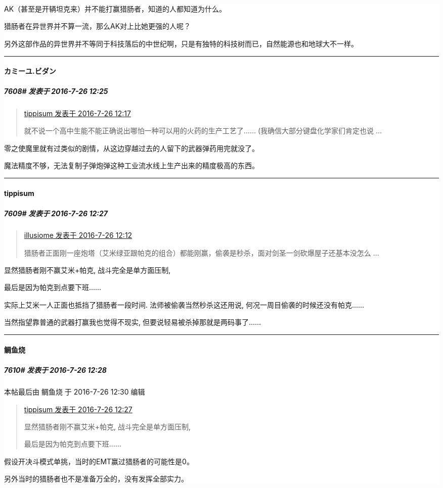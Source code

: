 
AK（甚至是开辆坦克来）并不能打赢猎肠者，知道的人都知道为什么。


猎肠者在异世界并不算一流，那么AK对上比她更强的人呢？


另外这部作品的异世界并不等同于科技落后的中世纪啊，只是有独特的科技树而已，自然能源也和地球大不一样。


-----

####  カミーユ.ビダン  
##### 7608#       发表于 2016-7-26 12:25


<blockquote><a href="httphttps://bbs.saraba1st.com/2b/forum.php?mod=redirect&amp;goto=findpost&amp;pid=33066643&amp;ptid=1136113" target="_blank">tippisum 发表于 2016-7-26 12:17</a>

就不说一个高中生能不能正确说出哪怕一种可以用的火药的生产工艺了…… (我确信大部分键盘化学家们肯定也说 ...</blockquote>
零之使魔里就有过类似的剧情，从这边穿越过去的人留下的武器弹药用完就没了。

魔法精度不够，无法复制子弹炮弹这种工业流水线上生产出来的精度极高的东西。


-----

####  tippisum  
##### 7609#       发表于 2016-7-26 12:27


<blockquote><a href="httphttps://bbs.saraba1st.com/2b/forum.php?mod=redirect&amp;goto=findpost&amp;pid=33066576&amp;ptid=1136113" target="_blank">illusiome 发表于 2016-7-26 12:12</a>

猎肠者正面刚一座炮塔（艾米绿亚跟帕克的组合）都能刚赢，偷袭是秒杀，面对剑圣一剑砍爆屋子还基本没怎么 ...</blockquote>
显然猎肠者刚不赢艾米+帕克, 战斗完全是单方面压制,

最后是因为帕克到点要下班……


实际上艾米一人正面也抵挡了猎肠者一段时间. 法师被偷袭当然秒杀这还用说, 何况一周目偷袭的时候还没有帕克……


当然指望靠普通的武器打赢我也觉得不现实, 但要说轻易被杀掉那就是两码事了……


-----

####  鲷鱼烧  
##### 7610#       发表于 2016-7-26 12:28


 本帖最后由 鲷鱼烧 于 2016-7-26 12:30 编辑 
<blockquote><a href="httphttps://bbs.saraba1st.com/2b/forum.php?mod=redirect&amp;goto=findpost&amp;pid=33066757&amp;ptid=1136113" target="_blank">tippisum 发表于 2016-7-26 12:27</a>

显然猎肠者刚不赢艾米+帕克, 战斗完全是单方面压制,

最后是因为帕克到点要下班……</blockquote>
假设开决斗模式单挑，当时的EMT赢过猎肠者的可能性是0。


另外当时的猎肠者也不是准备万全的，没有发挥全部实力。
